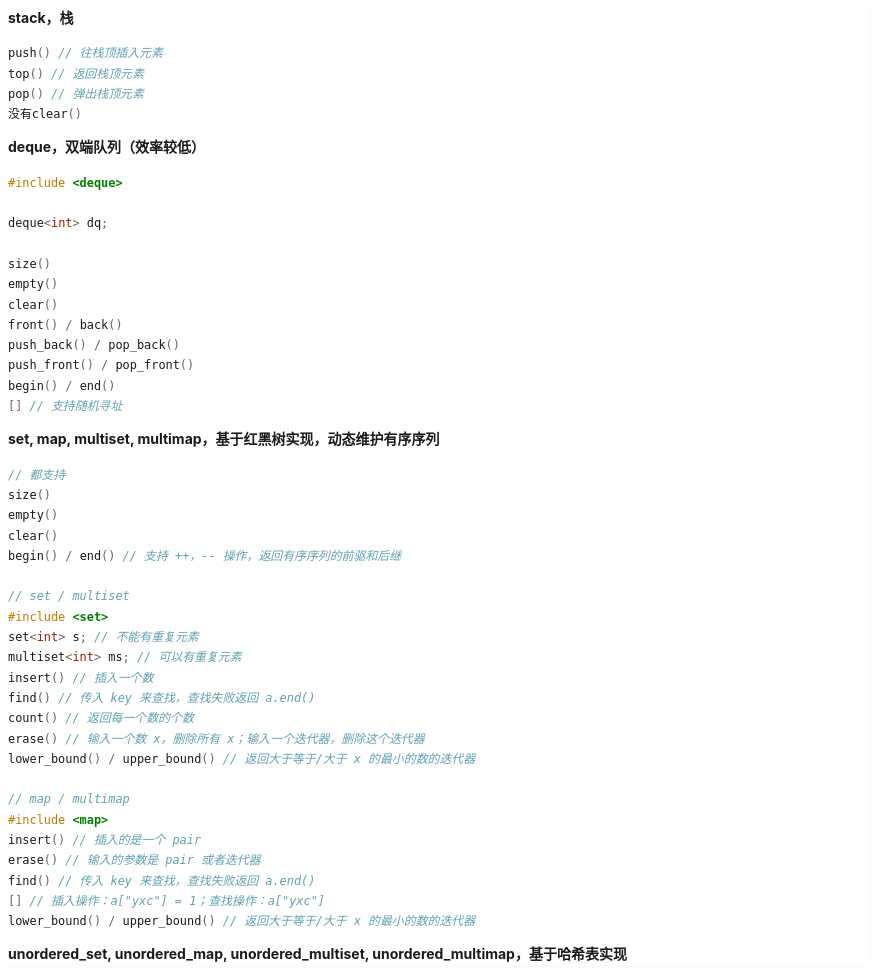 **stack，栈**

```c++
push() // 往栈顶插入元素
top() // 返回栈顶元素
pop() // 弹出栈顶元素
没有clear()      
```

**deque，双端队列（效率较低）**

```c++
#include <deque>

deque<int> dq;

size()
empty()
clear()
front() / back()
push_back() / pop_back()
push_front() / pop_front()
begin() / end()
[] // 支持随机寻址
```

**set, map, multiset, multimap，基于红黑树实现，动态维护有序序列**

```c++
// 都支持
size()
empty()
clear()
begin() / end() // 支持 ++，-- 操作，返回有序序列的前驱和后继

// set / multiset
#include <set>
set<int> s; // 不能有重复元素
multiset<int> ms; // 可以有重复元素
insert() // 插入一个数
find() // 传入 key 来查找，查找失败返回 a.end()
count() // 返回每一个数的个数
erase() // 输入一个数 x，删除所有 x；输入一个迭代器，删除这个迭代器
lower_bound() / upper_bound() // 返回大于等于/大于 x 的最小的数的迭代器

// map / multimap
#include <map>
insert() // 插入的是一个 pair
erase() // 输入的参数是 pair 或者迭代器
find() // 传入 key 来查找，查找失败返回 a.end()
[] // 插入操作：a["yxc"] = 1；查找操作：a["yxc"]
lower_bound() / upper_bound() // 返回大于等于/大于 x 的最小的数的迭代器
```

**unordered_set, unordered_map, unordered_multiset, unordered_multimap，基于哈希表实现**
